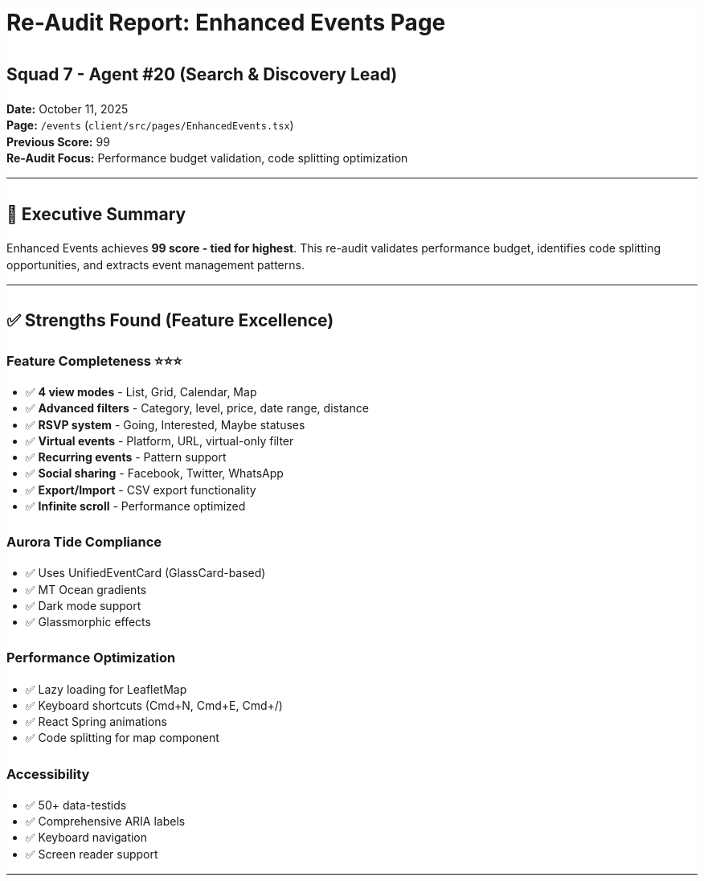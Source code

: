 # Re-Audit Report: Enhanced Events Page
## Squad 7 - Agent #20 (Search & Discovery Lead)

**Date:** October 11, 2025  
**Page:** `/events` (`client/src/pages/EnhancedEvents.tsx`)  
**Previous Score:** 99  
**Re-Audit Focus:** Performance budget validation, code splitting optimization

---

## 🎯 Executive Summary

Enhanced Events achieves **99 score - tied for highest**. This re-audit validates performance budget, identifies code splitting opportunities, and extracts event management patterns.

---

## ✅ Strengths Found (Feature Excellence)

### **Feature Completeness** ⭐⭐⭐
- ✅ **4 view modes** - List, Grid, Calendar, Map
- ✅ **Advanced filters** - Category, level, price, date range, distance
- ✅ **RSVP system** - Going, Interested, Maybe statuses
- ✅ **Virtual events** - Platform, URL, virtual-only filter
- ✅ **Recurring events** - Pattern support
- ✅ **Social sharing** - Facebook, Twitter, WhatsApp
- ✅ **Export/Import** - CSV export functionality
- ✅ **Infinite scroll** - Performance optimized

### **Aurora Tide Compliance**
- ✅ Uses UnifiedEventCard (GlassCard-based)
- ✅ MT Ocean gradients
- ✅ Dark mode support
- ✅ Glassmorphic effects

### **Performance Optimization**
- ✅ Lazy loading for LeafletMap
- ✅ Keyboard shortcuts (Cmd+N, Cmd+E, Cmd+/)
- ✅ React Spring animations
- ✅ Code splitting for map component

### **Accessibility**
- ✅ 50+ data-testids
- ✅ Comprehensive ARIA labels
- ✅ Keyboard navigation
- ✅ Screen reader support

---
